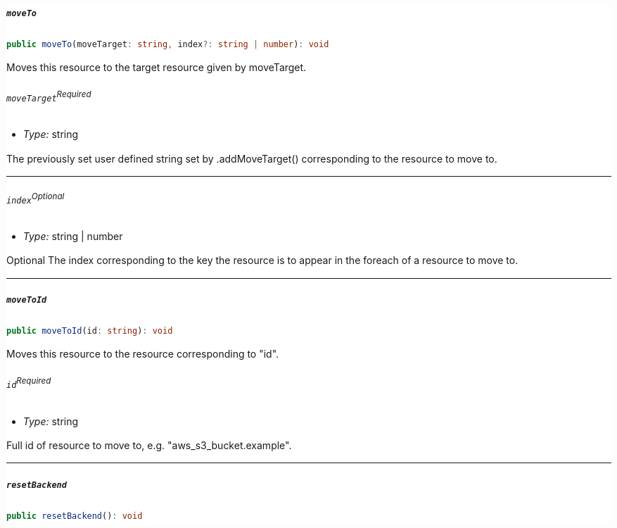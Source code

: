 ##### `moveTo` <a name="moveTo" id="@cdktf/provider-vault.approleAuthBackendRole.ApproleAuthBackendRole.moveTo"></a>

```typescript
public moveTo(moveTarget: string, index?: string | number): void
```

Moves this resource to the target resource given by moveTarget.

###### `moveTarget`<sup>Required</sup> <a name="moveTarget" id="@cdktf/provider-vault.approleAuthBackendRole.ApproleAuthBackendRole.moveTo.parameter.moveTarget"></a>

- *Type:* string

The previously set user defined string set by .addMoveTarget() corresponding to the resource to move to.

---

###### `index`<sup>Optional</sup> <a name="index" id="@cdktf/provider-vault.approleAuthBackendRole.ApproleAuthBackendRole.moveTo.parameter.index"></a>

- *Type:* string | number

Optional The index corresponding to the key the resource is to appear in the foreach of a resource to move to.

---

##### `moveToId` <a name="moveToId" id="@cdktf/provider-vault.approleAuthBackendRole.ApproleAuthBackendRole.moveToId"></a>

```typescript
public moveToId(id: string): void
```

Moves this resource to the resource corresponding to "id".

###### `id`<sup>Required</sup> <a name="id" id="@cdktf/provider-vault.approleAuthBackendRole.ApproleAuthBackendRole.moveToId.parameter.id"></a>

- *Type:* string

Full id of resource to move to, e.g. "aws_s3_bucket.example".

---

##### `resetBackend` <a name="resetBackend" id="@cdktf/provider-vault.approleAuthBackendRole.ApproleAuthBackendRole.resetBackend"></a>

```typescript
public resetBackend(): void
```
